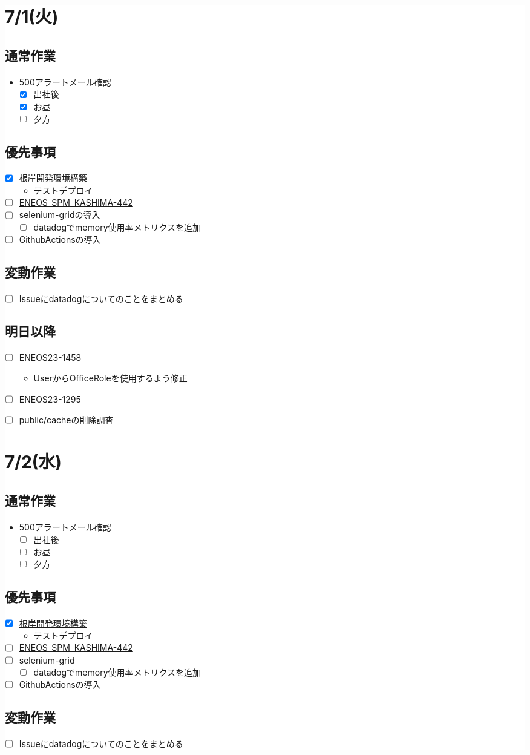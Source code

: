 
# 7/1(火)
## 通常作業
- 500アラートメール確認
	- [x] 出社後
	- [x] お昼
	- [ ] 夕方

## 優先事項
- [x] [根岸開発環境構築](https://github.com/Bee2B/eneos-spm/issues/5849)
	- テストデプロイ
- [ ] [ENEOS_SPM_KASHIMA-442](https://vqit.backlog.com/view/ENEOS_SPM_KASHIMA-442)
- [ ] selenium-gridの導入
	- [ ] datadogでmemory使用率メトリクスを追加
- [ ] GithubActionsの導入

## 変動作業
- [ ] [Issue](https://github.com/Bee2B/eneos-spm/issues/5856)にdatadogについてのことをまとめる

## 明日以降
- [ ] ENEOS23-1458 
	- UserからOfficeRoleを使用するよう修正
- [ ] ENEOS23-1295
- [ ] public/cacheの削除調査



# 7/2(水)
## 通常作業
- 500アラートメール確認
	- [ ] 出社後
	- [ ] お昼
	- [ ] 夕方

## 優先事項
- [x] [根岸開発環境構築](https://github.com/Bee2B/eneos-spm/issues/5849)
	- テストデプロイ
- [ ] [ENEOS_SPM_KASHIMA-442](https://vqit.backlog.com/view/ENEOS_SPM_KASHIMA-442)
- [ ] selenium-grid
	- [ ] datadogでmemory使用率メトリクスを追加
- [ ] GithubActionsの導入

## 変動作業
- [ ] [Issue](https://github.com/Bee2B/eneos-spm/issues/5856)にdatadogについてのことをまとめる
